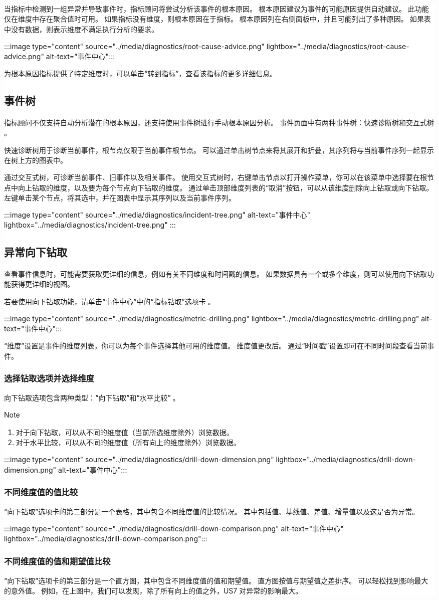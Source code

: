 当指标中检测到一组异常并导致事件时，指标顾问将尝试分析该事件的根本原因。 根本原因建议为事件的可能原因提供自动建议。 此功能仅在维度中存在聚合值时可用。 如果指标没有维度，则根本原因在于指标。 根本原因列在右侧面板中，并且可能列出了多种原因。 如果表中没有数据，则表示维度不满足执行分析的要求。

:::image type="content" source="../media/diagnostics/root-cause-advice.png" lightbox="../media/diagnostics/root-cause-advice.png" alt-text="事件中心":::


为根本原因指标提供了特定维度时，可以单击“转到指标”，查看该指标的更多详细信息。

## <a name="incident-tree"></a>事件树

指标顾问不仅支持自动分析潜在的根本原因，还支持使用事件树进行手动根本原因分析。 事件页面中有两种事件树：快速诊断树和交互式树 。

快速诊断树用于诊断当前事件，根节点仅限于当前事件根节点。 可以通过单击树节点来将其展开和折叠，其序列将与当前事件序列一起显示在树上方的图表中。

通过交互式树，可诊断当前事件、旧事件以及相关事件。 使用交互式树时，右键单击节点以打开操作菜单，你可以在该菜单中选择要在根节点中向上钻取的维度，以及要为每个节点向下钻取的维度。 通过单击顶部维度列表的“取消”按钮，可以从该维度删除向上钻取或向下钻取。 左键单击某个节点，将其选中，并在图表中显示其序列以及当前事件序列。

:::image type="content" source="../media/diagnostics/incident-tree.png" alt-text="事件中心" lightbox="../media/diagnostics/incident-tree.png" :::

## <a name="anomaly-drill-down"></a>异常向下钻取

查看事件信息时，可能需要获取更详细的信息，例如有关不同维度和时间戳的信息。 如果数据具有一个或多个维度，则可以使用向下钻取功能获得更详细的视图。 

若要使用向下钻取功能，请单击“事件中心”中的“指标钻取”选项卡 。 

:::image type="content" source="../media/diagnostics/metric-drilling.png" lightbox="../media/diagnostics/metric-drilling.png" alt-text="事件中心":::

“维度”设置是事件的维度列表，你可以为每个事件选择其他可用的维度值。 维度值更改后。 通过“时间戳”设置即可在不同时间段查看当前事件。

### <a name="select-drilling-options-and-choose-a-dimension"></a>选择钻取选项并选择维度

向下钻取选项包含两种类型：“向下钻取”和“水平比较” 。

> [!Note]
> 1. 对于向下钻取，可以从不同的维度值（当前所选维度除外）浏览数据。 
> 2. 对于水平比较，可以从不同的维度值（所有向上的维度除外）浏览数据。

:::image type="content" source="../media/diagnostics/drill-down-dimension.png"  lightbox="../media/diagnostics/drill-down-dimension.png" alt-text="事件中心":::

### <a name="value-comparison-for-different-dimension-values"></a>不同维度值的值比较

“向下钻取”选项卡的第二部分是一个表格，其中包含不同维度值的比较情况。 其中包括值、基线值、差值、增量值以及这是否为异常。
 
:::image type="content" source="../media/diagnostics/drill-down-comparison.png" alt-text="事件中心" lightbox="../media/diagnostics/drill-down-comparison.png":::


### <a name="value-and-expected-value-comparisons-for-different-dimension-value"></a>不同维度值的值和期望值比较

“向下钻取”选项卡的第三部分是一个直方图，其中包含不同维度值的值和期望值。 直方图按值与期望值之差排序。 可以轻松找到影响最大的意外值。 例如，在上图中，我们可以发现，除了所有向上的值之外，US7 对异常的影响最大。
